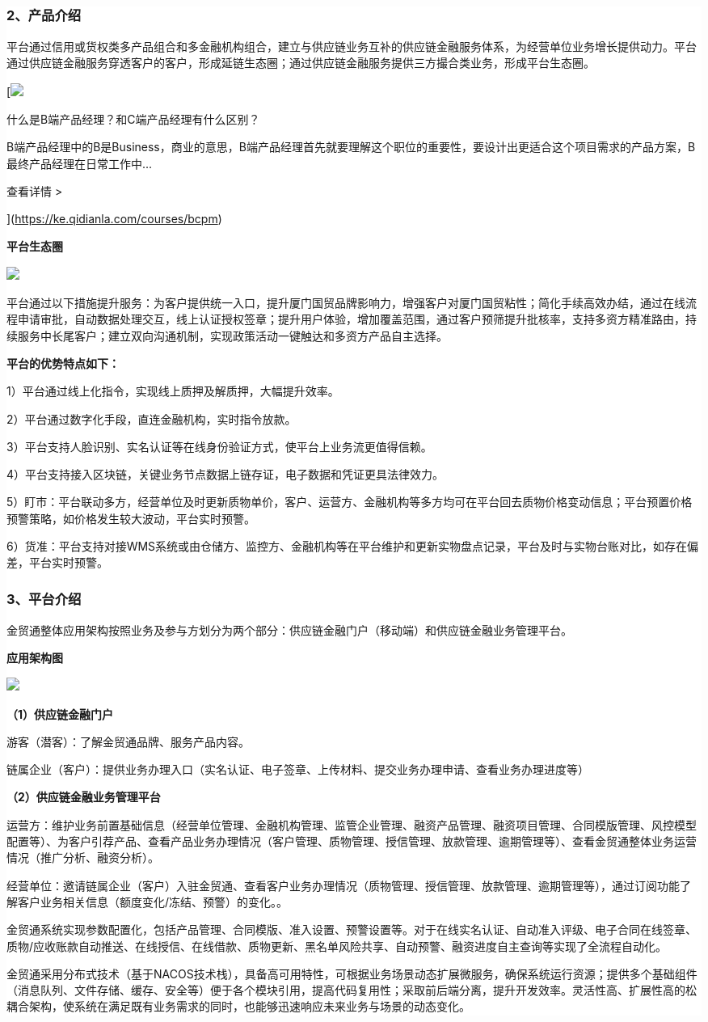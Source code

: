 ### 2、产品介绍

平台通过信用或货权类多产品组合和多金融机构组合，建立与供应链业务互补的供应链金融服务体系，为经营单位业务增长提供动力。平台通过供应链金融服务穿透客户的客户，形成延链生态圈；通过供应链金融服务提供三方撮合类业务，形成平台生态圈。

[![](https://image.woshipm.com/2023/07/27/6f50fd24-2c7f-11ee-875d-00163e0b5ff3.png)

什么是B端产品经理？和C端产品经理有什么区别？

B端产品经理中的B是Business，商业的意思，B端产品经理首先就要理解这个职位的重要性，要设计出更适合这个项目需求的产品方案，B最终产品经理在日常工作中...

查看详情 >

](https://ke.qidianla.com/courses/bcpm)

**平台生态圈**

![](https://image.woshipm.com/2025/01/07/caff0292-cca6-11ef-87bf-00163e09d72f.png)

平台通过以下措施提升服务：为客户提供统一入口，提升厦门国贸品牌影响力，增强客户对厦门国贸粘性；简化手续高效办结，通过在线流程申请审批，自动数据处理交互，线上认证授权签章；提升用户体验，增加覆盖范围，通过客户预筛提升批核率，支持多资方精准路由，持续服务中长尾客户；建立双向沟通机制，实现政策活动一键触达和多资方产品自主选择。

**平台的优势特点如下：**

1）平台通过线上化指令，实现线上质押及解质押，大幅提升效率。

2）平台通过数字化手段，直连金融机构，实时指令放款。

3）平台支持人脸识别、实名认证等在线身份验证方式，使平台上业务流更值得信赖。

4）平台支持接入区块链，关键业务节点数据上链存证，电子数据和凭证更具法律效力。

5）盯市：平台联动多方，经营单位及时更新质物单价，客户、运营方、金融机构等多方均可在平台回去质物价格变动信息；平台预置价格预警策略，如价格发生较大波动，平台实时预警。

6）货准：平台支持对接WMS系统或由仓储方、监控方、金融机构等在平台维护和更新实物盘点记录，平台及时与实物台账对比，如存在偏差，平台实时预警。

### 3、平台介绍

金贸通整体应用架构按照业务及参与方划分为两个部分：供应链金融门户（移动端）和供应链金融业务管理平台。

**应用架构图**

![](https://image.woshipm.com/2025/01/07/fa5c3532-cca6-11ef-87bf-00163e09d72f.png)

**（1）供应链金融门户**

游客（潜客）：了解金贸通品牌、服务产品内容。

链属企业（客户）：提供业务办理入口（实名认证、电子签章、上传材料、提交业务办理申请、查看业务办理进度等）

**（2）供应链金融业务管理平台**

运营方：维护业务前置基础信息（经营单位管理、金融机构管理、监管企业管理、融资产品管理、融资项目管理、合同模版管理、风控模型配置等）、为客户引荐产品、查看产品业务办理情况（客户管理、质物管理、授信管理、放款管理、逾期管理等）、查看金贸通整体业务运营情况（推广分析、融资分析）。

经营单位：邀请链属企业（客户）入驻金贸通、查看客户业务办理情况（质物管理、授信管理、放款管理、逾期管理等），通过订阅功能了解客户业务相关信息（额度变化/冻结、预警）的变化。。

金贸通系统实现参数配置化，包括产品管理、合同模版、准入设置、预警设置等。对于在线实名认证、自动准入评级、电子合同在线签章、质物/应收账款自动推送、在线授信、在线借款、质物更新、黑名单风险共享、自动预警、融资进度自主查询等实现了全流程自动化。

金贸通采用分布式技术（基于NACOS技术栈），具备高可用特性，可根据业务场景动态扩展微服务，确保系统运行资源；提供多个基础组件（消息队列、文件存储、缓存、安全等）便于各个模块引用，提高代码复用性；采取前后端分离，提升开发效率。灵活性高、扩展性高的松耦合架构，使系统在满足既有业务需求的同时，也能够迅速响应未来业务与场景的动态变化。
